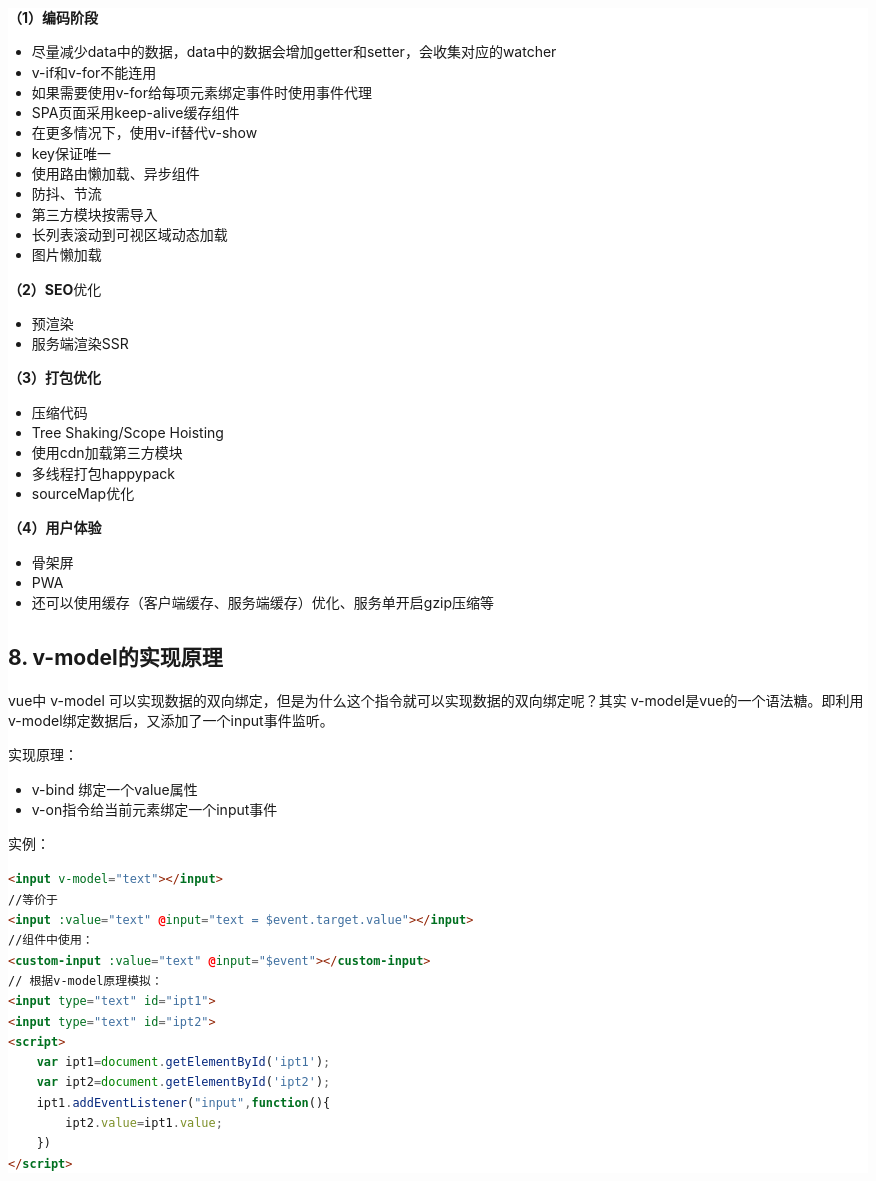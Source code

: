 **（1）编码阶段**

- 尽量减少data中的数据，data中的数据会增加getter和setter，会收集对应的watcher
- v-if和v-for不能连用
- 如果需要使用v-for给每项元素绑定事件时使用事件代理
- SPA页面采用keep-alive缓存组件
- 在更多情况下，使用v-if替代v-show
- key保证唯一
- 使用路由懒加载、异步组件
- 防抖、节流
- 第三方模块按需导入
- 长列表滚动到可视区域动态加载
- 图片懒加载

**（2）SEO**优化

- 预渲染
- 服务端渲染SSR

**（3）打包优化**

- 压缩代码
- Tree Shaking/Scope Hoisting
- 使用cdn加载第三方模块
- 多线程打包happypack
- sourceMap优化

**（4）用户体验**

- 骨架屏
- PWA
- 还可以使用缓存（客户端缓存、服务端缓存）优化、服务单开启gzip压缩等

## 8. v-model的实现原理

vue中 v-model 可以实现数据的双向绑定，但是为什么这个指令就可以实现数据的双向绑定呢？其实 v-model是vue的一个语法糖。即利用v-model绑定数据后，又添加了一个input事件监听。

实现原理：

- v-bind 绑定一个value属性
- v-on指令给当前元素绑定一个input事件

实例：

```html
<input v-model="text"></input>
//等价于
<input :value="text" @input="text = $event.target.value"></input>
//组件中使用：
<custom-input :value="text" @input="$event"></custom-input>
// 根据v-model原理模拟：
<input type="text" id="ipt1">
<input type="text" id="ipt2">
<script>
    var ipt1=document.getElementById('ipt1');
    var ipt2=document.getElementById('ipt2');
    ipt1.addEventListener("input",function(){
        ipt2.value=ipt1.value;
    })
</script>
```
